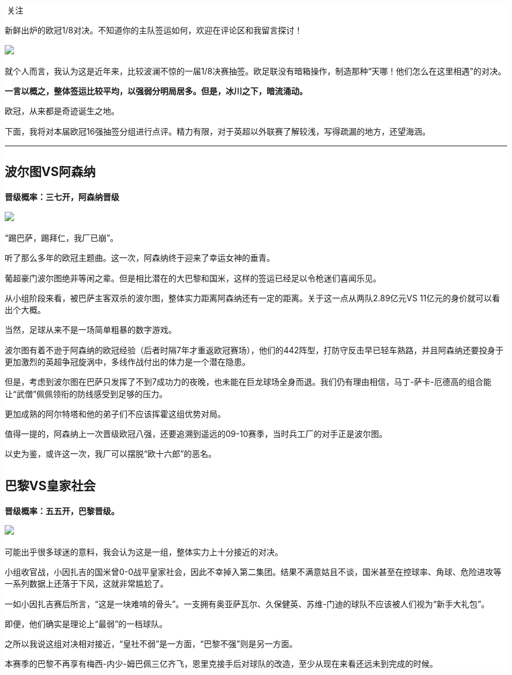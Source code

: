 ​ 关注

新鲜出炉的欧冠1/8对决。不知道你的主队签运如何，欢迎在评论区和我留言探讨！

![](https://proxy-prod.omnivore-image-cache.app/1080x1080,sWTfXWK0oC4GCOs8AUp-GZmf6kPMotDF6Z-wBfR2iKq4/https://pic1.zhimg.com/50/v2-6192bd8b58e349e32083cd83b67c0775_720w.jpg?source=1def8aca)

就个人而言，我认为这是近年来，比较波澜不惊的一届1/8决赛抽签。欧足联没有暗箱操作，制造那种“天哪！他们怎么在这里相遇”的对决。

**一言以概之，整体签运比较平均，以强弱分明局居多。但是，冰川之下，暗流涌动。**

欧冠，从来都是奇迹诞生之地。

下面，我将对本届欧冠16强抽签分组进行点评。精力有限，对于英超以外联赛了解较浅，写得疏漏的地方，还望海涵。

---

## **波尔图VS阿森纳**

**晋级概率：三七开，阿森纳晋级**

![](https://proxy-prod.omnivore-image-cache.app/1200x0,sOXl60nJ0qsWePEZQeb1qOGVggC-Zgf6GZh7ur47ygP4/https://pic1.zhimg.com/50/v2-adf53c26890d2a6bde7ef4dc693fa784_720w.jpg?source=1def8aca)

“踢巴萨，踢拜仁，我厂已崩”。

听了那么多年的欧冠主题曲。这一次，阿森纳终于迎来了幸运女神的垂青。

葡超豪门波尔图绝非等闲之辈。但是相比潜在的大巴黎和国米，这样的签运已经足以令枪迷们喜闻乐见。

从小组阶段来看，被巴萨主客双杀的波尔图，整体实力距离阿森纳还有一定的距离。关于这一点从两队2.89亿元VS 11亿元的身价就可以看出个大概。

当然，足球从来不是一场简单粗暴的数字游戏。

波尔图有着不逊于阿森纳的欧冠经验（后者时隔7年才重返欧冠赛场），他们的442阵型，打防守反击早已轻车熟路，并且阿森纳还要投身于更加激烈的英超争冠旋涡中，多线作战付出的体力是一个潜在隐患。 

但是，考虑到波尔图在巴萨只发挥了不到7成功力的夜晚，也未能在巨龙球场全身而退。我们仍有理由相信，马丁-萨卡-厄德高的组合能让“武僧”佩佩领衔的防线感受到足够的压力。

更加成熟的阿尔特塔和他的弟子们不应该挥霍这组优势对局。

值得一提的，阿森纳上一次晋级欧冠八强，还要追溯到遥远的09-10赛季，当时兵工厂的对手正是波尔图。

以史为鉴，或许这一次，我厂可以摆脱“欧十六郎”的恶名。

## **巴黎VS皇家社会**

**晋级概率：五五开，巴黎晋级。**

![](https://proxy-prod.omnivore-image-cache.app/1200x0,sWMnjQNiGaLyYhqBS_6D1FRNebFQxHKG8b8w2dBOOrk8/https://picx.zhimg.com/50/v2-e1103dc77bcc474a8284eeb65225114f_720w.jpg?source=1def8aca)

可能出乎很多球迷的意料，我会认为这是一组，整体实力上十分接近的对决。

小组收官战，小因扎吉的国米曾0-0战平皇家社会，因此不幸掉入第二集团。结果不满意姑且不谈，国米甚至在控球率、角球、危险进攻等一系列数据上还落于下风，这就非常尴尬了。

一如小因扎吉赛后所言，“这是一块难啃的骨头”。一支拥有奥亚萨瓦尔、久保健英、苏维-门迪的球队不应该被人们视为“新手大礼包”。

即便，他们确实是理论上“最弱”的一档球队。

之所以我说这组对决相对接近，“皇社不弱”是一方面，“巴黎不强”则是另一方面。

本赛季的巴黎不再享有梅西-内少-姆巴佩三亿齐飞，恩里克接手后对球队的改造，至少从现在来看还远未到完成的时候。
